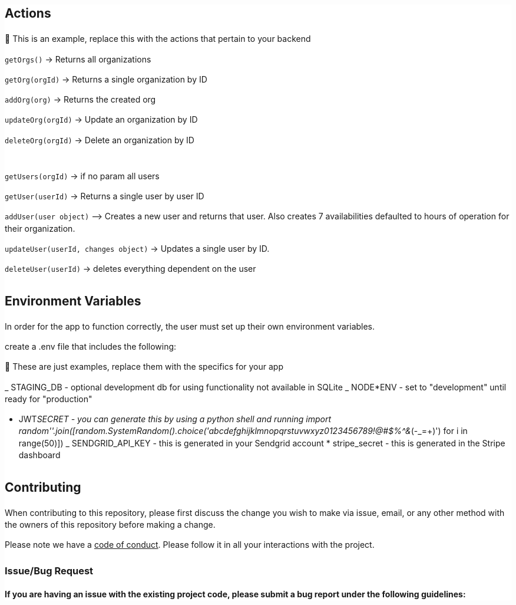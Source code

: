 ## Actions

🚫 This is an example, replace this with the actions that pertain to your backend

`getOrgs()` -> Returns all organizations

`getOrg(orgId)` -> Returns a single organization by ID

`addOrg(org)` -> Returns the created org

`updateOrg(orgId)` -> Update an organization by ID

`deleteOrg(orgId)` -> Delete an organization by ID
<br>
<br>
<br>
`getUsers(orgId)` -> if no param all users

`getUser(userId)` -> Returns a single user by user ID

`addUser(user object)` --> Creates a new user and returns that user. Also creates 7 availabilities defaulted to hours of operation for their organization.

`updateUser(userId, changes object)` -> Updates a single user by ID.

`deleteUser(userId)` -> deletes everything dependent on the user

## Environment Variables

In order for the app to function correctly, the user must set up their own environment variables.

create a .env file that includes the following:

🚫 These are just examples, replace them with the specifics for your app

_ STAGING_DB - optional development db for using functionality not available in SQLite
_ NODE\*ENV - set to "development" until ready for "production"

- JWT*SECRET - you can generate this by using a python shell and running import random''.join([random.SystemRandom().choice('abcdefghijklmnopqrstuvwxyz0123456789!@#\$%^&amp;*(-_=+)') for i in range(50)])
  _ SENDGRID_API_KEY - this is generated in your Sendgrid account \* stripe_secret - this is generated in the Stripe dashboard

## Contributing

When contributing to this repository, please first discuss the change you wish to make via issue, email, or any other method with the owners of this repository before making a change.

Please note we have a [code of conduct](./code_of_conduct.md). Please follow it in all your interactions with the project.

### Issue/Bug Request

**If you are having an issue with the existing project code, please submit a bug report under the following guidelines:**
